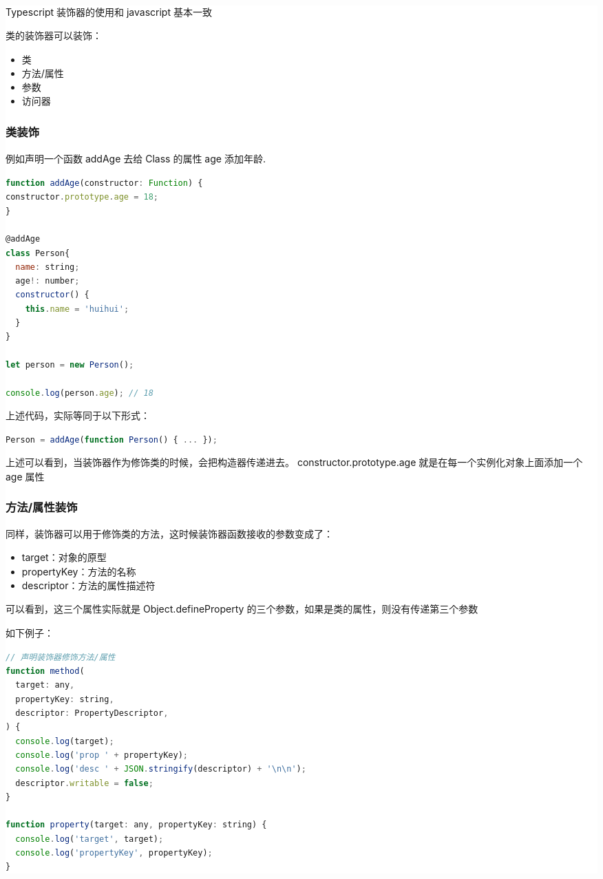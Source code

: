 Typescript 装饰器的使用和 javascript 基本一致

类的装饰器可以装饰：

- 类
- 方法/属性
- 参数
- 访问器

### 类装饰

例如声明一个函数 addAge 去给 Class 的属性 age 添加年龄.

```js
function addAge(constructor: Function) {
constructor.prototype.age = 18;
}

@addAge
class Person{
  name: string;
  age!: number;
  constructor() {
    this.name = 'huihui';
  }
}

let person = new Person();

console.log(person.age); // 18
```

上述代码，实际等同于以下形式：

```js
Person = addAge(function Person() { ... });
```

上述可以看到，当装饰器作为修饰类的时候，会把构造器传递进去。 constructor.prototype.age 就是在每一个实例化对象上面添加一个 age 属性

### 方法/属性装饰

同样，装饰器可以用于修饰类的方法，这时候装饰器函数接收的参数变成了：

- target：对象的原型
- propertyKey：方法的名称
- descriptor：方法的属性描述符

可以看到，这三个属性实际就是 Object.defineProperty 的三个参数，如果是类的属性，则没有传递第三个参数

如下例子：

```js
// 声明装饰器修饰方法/属性
function method(
  target: any,
  propertyKey: string,
  descriptor: PropertyDescriptor,
) {
  console.log(target);
  console.log('prop ' + propertyKey);
  console.log('desc ' + JSON.stringify(descriptor) + '\n\n');
  descriptor.writable = false;
}

function property(target: any, propertyKey: string) {
  console.log('target', target);
  console.log('propertyKey', propertyKey);
}
```